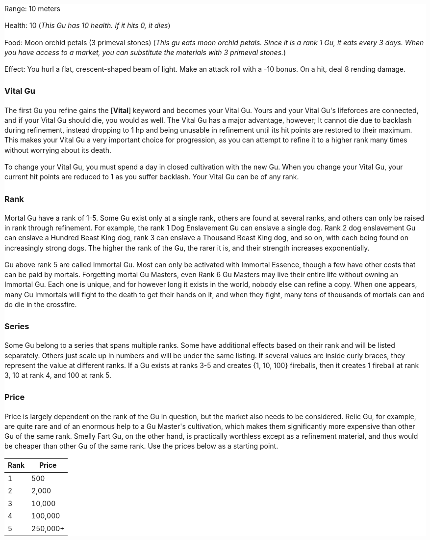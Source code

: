 Range: 10 meters

Health: 10 (*This Gu has 10 health. If it hits 0, it dies*)

Food: Moon orchid petals (3 primeval stones) (*This gu eats moon orchid petals. Since it is a rank 1 Gu, it eats every 3 days. When you have access to a market, you can substitute the materials with 3 primeval stones.*)


Effect: You hurl a flat, crescent-shaped beam of light. Make an attack roll with a -10 bonus. On a hit, deal 8 rending damage.

### Vital Gu
The first Gu you refine gains the [**Vital**] keyword and becomes your Vital Gu. Yours and your Vital Gu's lifeforces are connected, and if your Vital Gu should die, you would as well. The Vital Gu has a major advantage, however; It cannot die due to backlash during refinement, instead dropping to 1 hp and being unusable in refinement until its hit points are restored to their maximum. This makes your Vital Gu a very important choice for progression, as you can attempt to refine it to a higher rank many times without worrying about its death.

To change your Vital Gu, you must spend a day in closed cultivation with the new Gu. When you change your Vital Gu, your current hit points are reduced to 1 as you suffer backlash. Your Vital Gu can be of any rank.

### Rank
Mortal Gu have a rank of 1-5. Some Gu exist only at a single rank, others are found at several ranks, and others can only be raised in rank through refinement. For example, the rank 1 Dog Enslavement Gu can enslave a single dog. Rank 2 dog enslavement Gu can enslave a Hundred Beast King dog, rank 3 can enslave a Thousand Beast King dog, and so on, with each being found on increasingly strong dogs. The higher the rank of the Gu, the rarer it is, and their strength increases exponentially.

Gu above rank 5 are called Immortal Gu. Most can only be activated with Immortal Essence, though a few have other costs that can be paid by mortals. Forgetting mortal Gu Masters, even Rank 6 Gu Masters may live their entire life without owning an Immortal Gu. Each one is unique, and for however long it exists in the world, nobody else can refine a copy. When one appears, many Gu Immortals will fight to the death to get their hands on it, and when they fight, many tens of thousands of mortals can and do die in the crossfire.

### Series
Some Gu belong to a series that spans multiple ranks. Some have additional effects based on their rank and will be listed separately. Others just scale up in numbers and will be under the same listing. If several values are inside curly braces, they represent the value at different ranks. If a Gu exists at ranks 3-5 and creates {1, 10, 100} fireballs, then it creates 1 fireball at rank 3, 10 at rank 4, and 100 at rank 5.

### Price
Price is largely dependent on the rank of the Gu in question, but the market also needs to be considered. Relic Gu, for example, are quite rare and of an enormous help to a Gu Master's cultivation, which makes them significantly more expensive than other Gu of the same rank. Smelly Fart Gu, on the other hand, is practically worthless except as a refinement material, and thus would be cheaper than other Gu of the same rank. Use the prices below as a starting point.

| Rank | Price |
| ----- | ----- |
| 1 | 500 |
| 2 | 2,000 |
| 3 | 10,000 |
| 4 | 100,000 |
| 5 | 250,000+ |
